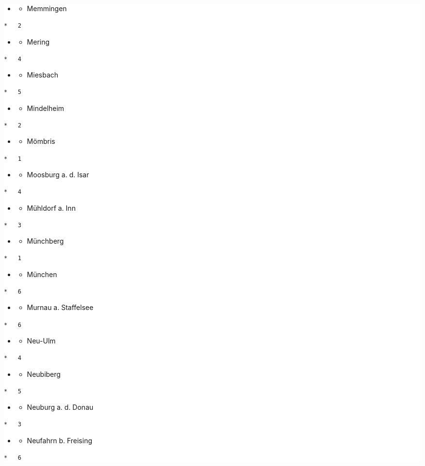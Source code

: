 *    *   Memmingen

    *   2


*    *   Mering

    *   4


*    *   Miesbach

    *   5


*    *   Mindelheim

    *   2


*    *   Mömbris

    *   1


*    *   Moosburg a. d. Isar

    *   4


*    *   Mühldorf a. Inn

    *   3


*    *   Münchberg

    *   1


*    *   München

    *   6


*    *   Murnau a. Staffelsee

    *   6


*    *   Neu-Ulm

    *   4


*    *   Neubiberg

    *   5


*    *   Neuburg a. d. Donau

    *   3


*    *   Neufahrn b. Freising

    *   6

